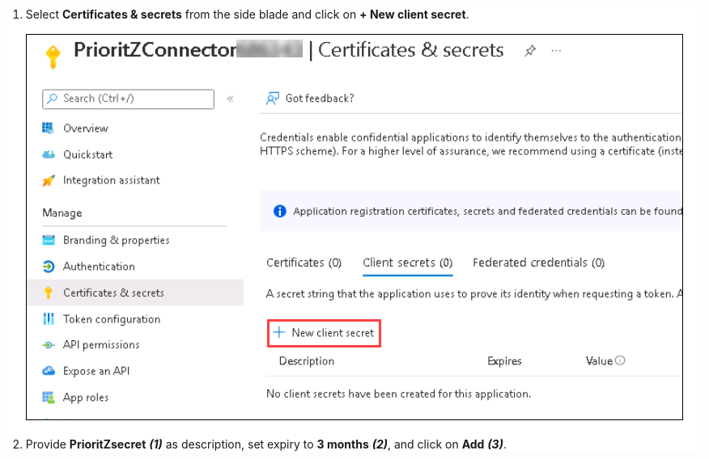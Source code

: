 1. Select **Certificates & secrets** from the side blade and click on **+ New client secret**.
   
   ![](images/L04/diad4l5.png)
    
1. Provide **PrioritZsecret** ***(1)*** as description, set expiry to **3 months** ***(2)***, and click on **Add** ***(3)***.
